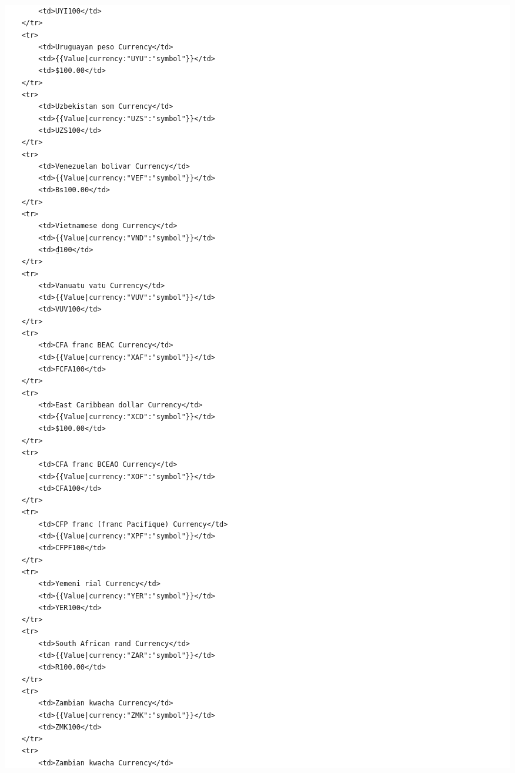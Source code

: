             <td>UYI100</td>
        </tr>
        <tr>
            <td>Uruguayan peso Currency</td>
            <td>{{Value|currency:"UYU":"symbol"}}</td>
            <td>$100.00</td>
        </tr>
        <tr>
            <td>Uzbekistan som Currency</td>
            <td>{{Value|currency:"UZS":"symbol"}}</td>
            <td>UZS100</td>
        </tr>
        <tr>
            <td>Venezuelan bolivar Currency</td>
            <td>{{Value|currency:"VEF":"symbol"}}</td>
            <td>Bs100.00</td>
        </tr>
        <tr>
            <td>Vietnamese dong Currency</td>
            <td>{{Value|currency:"VND":"symbol"}}</td>
            <td>₫100</td>
        </tr>
        <tr>
            <td>Vanuatu vatu Currency</td>
            <td>{{Value|currency:"VUV":"symbol"}}</td>
            <td>VUV100</td>
        </tr>
        <tr>
            <td>CFA franc BEAC Currency</td>
            <td>{{Value|currency:"XAF":"symbol"}}</td>
            <td>FCFA100</td>
        </tr>
        <tr>
            <td>East Caribbean dollar Currency</td>
            <td>{{Value|currency:"XCD":"symbol"}}</td>
            <td>$100.00</td>
        </tr>
        <tr>
            <td>CFA franc BCEAO Currency</td>
            <td>{{Value|currency:"XOF":"symbol"}}</td>
            <td>CFA100</td>
        </tr>
        <tr>
            <td>CFP franc (franc Pacifique) Currency</td>
            <td>{{Value|currency:"XPF":"symbol"}}</td>
            <td>CFPF100</td>
        </tr>
        <tr>
            <td>Yemeni rial Currency</td>
            <td>{{Value|currency:"YER":"symbol"}}</td>
            <td>YER100</td>
        </tr>
        <tr>
            <td>South African rand Currency</td>
            <td>{{Value|currency:"ZAR":"symbol"}}</td>
            <td>R100.00</td>
        </tr>
        <tr>
            <td>Zambian kwacha Currency</td>
            <td>{{Value|currency:"ZMK":"symbol"}}</td>
            <td>ZMK100</td>
        </tr>
        <tr>
            <td>Zambian kwacha Currency</td>